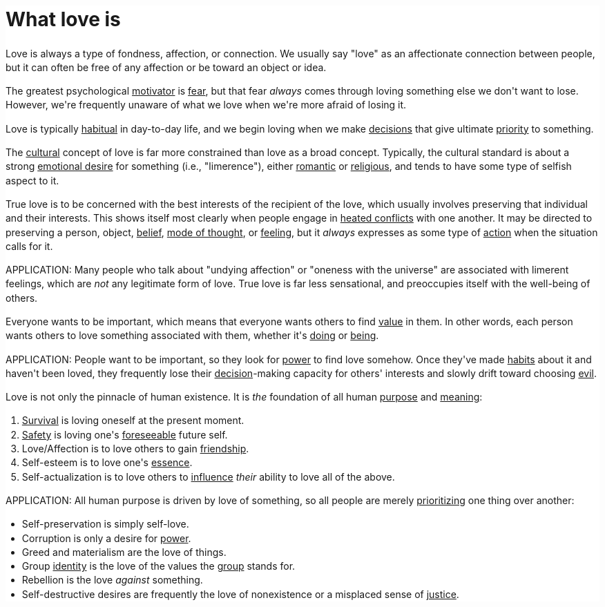 
# What love is

Love is always a type of fondness, affection, or connection. We usually say "love" as an affectionate connection between people, but it can often be free of any affection or be toward an object or idea.

The greatest psychological [motivator](purpose.md) is [fear](mind-feelings-fear.md), but that fear *always* comes through loving something else we don't want to lose. However, we're frequently unaware of what we love when we're more afraid of losing it.

Love is typically [habitual](habits.md) in day-to-day life, and we begin loving when we make [decisions](people-decisions.md) that give ultimate [priority](purpose.md) to something.

The [cultural](people-culture.md) concept of love is far more constrained than love as a broad concept. Typically, the cultural standard is about a strong [emotional desire](mind-feelings.md) for something (i.e., "limerence"), either [romantic](relationships-marriage.md) or [religious](religion.md), and tends to have some type of selfish aspect to it.

True love is to be concerned with the best interests of the recipient of the love, which usually involves preserving that individual and their interests. This shows itself most clearly when people engage in [heated conflicts](people-conflicts-why.md) with one another. It may be directed to preserving a person, object, [belief](understanding-certainty.md), [mode of thought](understanding.md), or [feeling](mind-feelings.md), but it *always* expresses as some type of [action](results.md) when the situation calls for it.

APPLICATION: Many people who talk about "undying affection" or "oneness with the universe" are associated with limerent feelings, which are *not* any legitimate form of love. True love is far less sensational, and preoccupies itself with the well-being of others.

Everyone wants to be important, which means that everyone wants others to find [value](purpose.md) in them. In other words, each person wants others to love something associated with them, whether it's [doing](results.md) or [being](humanity.md).

APPLICATION: People want to be important, so they look for [power](power.md) to find love somehow. Once they've made [habits](habits.md) about it and haven't been loved, they frequently lose their [decision](people-decisions.md)-making capacity for others' interests and slowly drift toward choosing [evil](morality-evil.md).

Love is not only the pinnacle of human existence. It is *the* foundation of all human [purpose](purpose.md) and [meaning](meaning.md):

1. [Survival](mind-feelings-fear.md) is loving oneself at the present moment.
2. [Safety](safety.md) is loving one's [foreseeable](imagination.md) future self.
3. Love/Affection is to love others to gain [friendship](people-friends-why.md).
4. Self-esteem is to love one's [essence](humanity.md).
5. Self-actualization is to love others to [influence](influence.md) *their* ability to love all of the above.

APPLICATION: All human purpose is driven by love of something, so all people are merely [prioritizing](purpose.md) one thing over another:

- Self-preservation is simply self-love.
- Corruption is only a desire for [power](power.md).
- Greed and materialism are the love of things.
- Group [identity](identity.md) is the love of the values the [group](groups-member.md) stands for.
- Rebellion is the love *against* something.
- Self-destructive desires are frequently the love of nonexistence or a misplaced sense of [justice](morality-justice.md).
